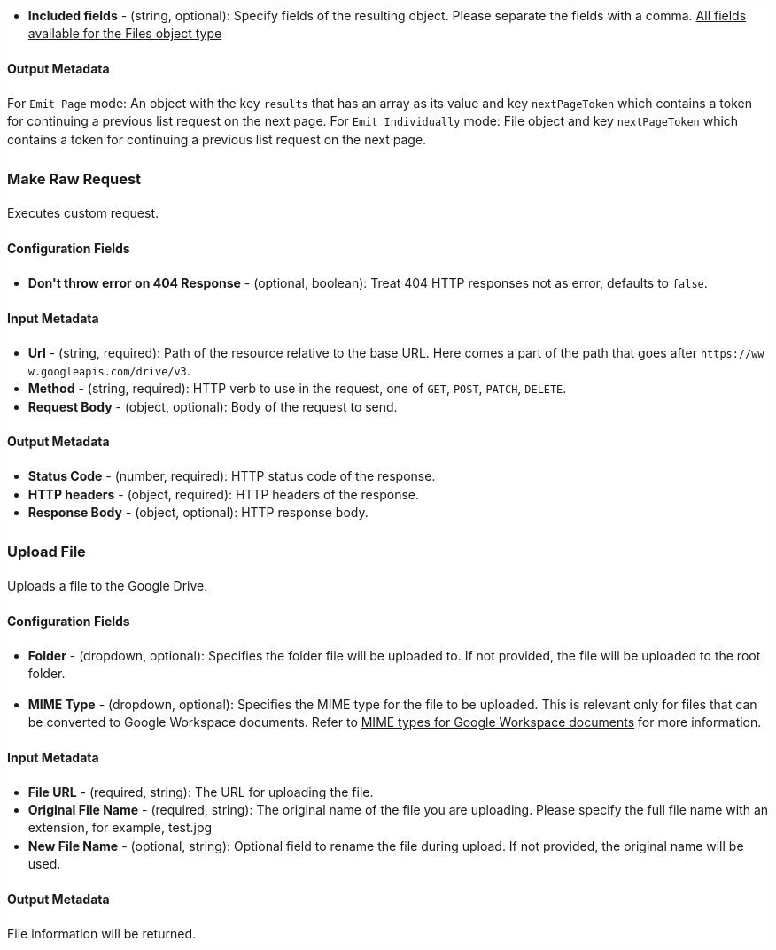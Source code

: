 * **Included fields** - (string, optional): Specify fields of the resulting object. Please separate the fields with a comma. [All fields available for the Files object type](https://developers.google.com/drive/api/reference/rest/v3/files#File)

#### Output Metadata

For `Emit Page` mode: An object with the key `results` that has an array as its value and key `nextPageToken` which contains a token for continuing a previous list request on the next page.
For `Emit Individually` mode: File object and key `nextPageToken` which contains a token for continuing a previous list request on the next page.

### Make Raw Request

Executes custom request.

#### Configuration Fields

* **Don't throw error on 404 Response** - (optional, boolean): Treat 404 HTTP responses not as error, defaults to `false`.

#### Input Metadata

* **Url** - (string, required): Path of the resource relative to the base URL. Here comes a part of the path that goes after `https://www.googleapis.com/drive/v3`.
* **Method** - (string, required): HTTP verb to use in the request, one of `GET`, `POST`, `PATCH`, `DELETE`.
* **Request Body** - (object, optional): Body of the request to send.

#### Output Metadata

* **Status Code** - (number, required): HTTP status code of the response.
* **HTTP headers** - (object, required): HTTP headers of the response.
* **Response Body** - (object, optional): HTTP response body.

### Upload File

Uploads a file to the Google Drive.

#### Configuration Fields

* **Folder** - (dropdown, optional): Specifies the folder file will be uploaded to. If not provided, the file will be uploaded to the root folder.

* **MIME Type** - (dropdown, optional): Specifies the MIME type for the file to be uploaded. This is relevant only for files that can be converted to Google Workspace documents. Refer to [MIME types for Google Workspace documents](https://developers.google.com/drive/api/guides/ref-export-formats) for more information.

#### Input Metadata

* **File URL** - (required, string): The URL for uploading the file.
* **Original File Name** - (required, string): The original name of the file you are uploading. Please specify the full file name with an extension, for example, test.jpg
* **New File Name** - (optional, string): Optional field to rename the file during upload. If not provided, the original name will be used.

#### Output Metadata

File information will be returned.